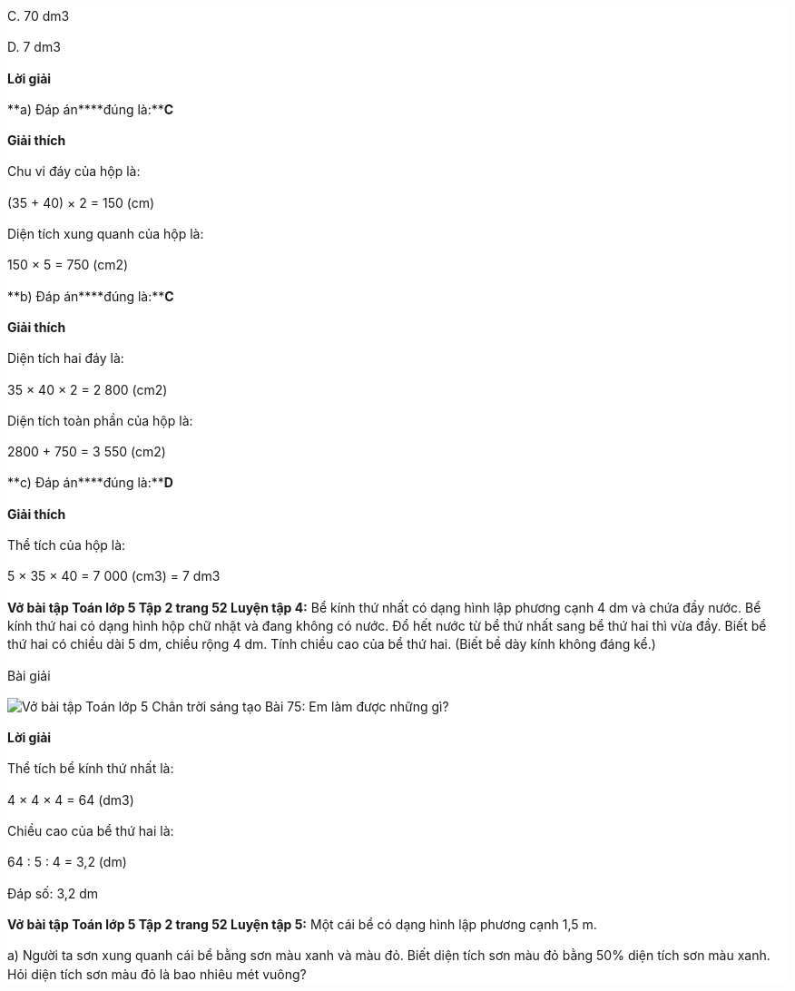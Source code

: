 C. 70 dm3

D. 7 dm3

**Lời giải**

**a) Đáp án****đúng là:****C**

**Giải thích**

Chu vi đáy của hộp là:

(35 + 40) × 2 = 150 (cm)

Diện tích xung quanh của hộp là:

150 × 5 = 750 (cm2)

**b) Đáp án****đúng là:****C**

**Giải thích**

Diện tích hai đáy là:

35 × 40 × 2 = 2 800 (cm2)

Diện tích toàn phần của hộp là:

2800 + 750 = 3 550 (cm2)

**c) Đáp án****đúng là:****D**

**Giải thích**

Thể tích của hộp là:

5 × 35 × 40 = 7 000 (cm3) = 7 dm3

**Vở bài tập Toán lớp 5 Tập 2 trang 52 Luyện tập 4:** Bể kính thứ nhất có dạng hình lập phương cạnh 4 dm và chứa đầy nước. Bể kính thứ hai có dạng hình hộp chữ nhật và đang không có nước. Đổ hết nước từ bể thứ nhất sang bể thứ hai thì vừa đầy. Biết bể thứ hai có chiều dài 5 dm, chiều rộng 4 dm. Tính chiều cao của bể thứ hai. (Biết bề dày kính không đáng kể.)

Bài giải

![Vở bài tập Toán lớp 5 Chân trời sáng tạo Bài 75: Em làm được những gì?](https://vietjack.com/vbt-toan-5-ct/images/bai-75-em-lam-duoc-nhung-gi.PNG)

**Lời giải**

Thể tích bể kính thứ nhất là:

4 × 4 × 4 = 64 (dm3)

Chiều cao của bể thứ hai là:

64 : 5 : 4 = 3,2 (dm)

Đáp số: 3,2 dm

**Vở bài tập Toán lớp 5 Tập 2 trang 52 Luyện tập 5:** Một cái bể có dạng hình lập phương cạnh 1,5 m.

a) Người ta sơn xung quanh cái bể bằng sơn màu xanh và màu đỏ. Biết diện tích sơn màu đỏ bằng 50% diện tích sơn màu xanh. Hỏi diện tích sơn màu đỏ là bao nhiêu mét vuông?
